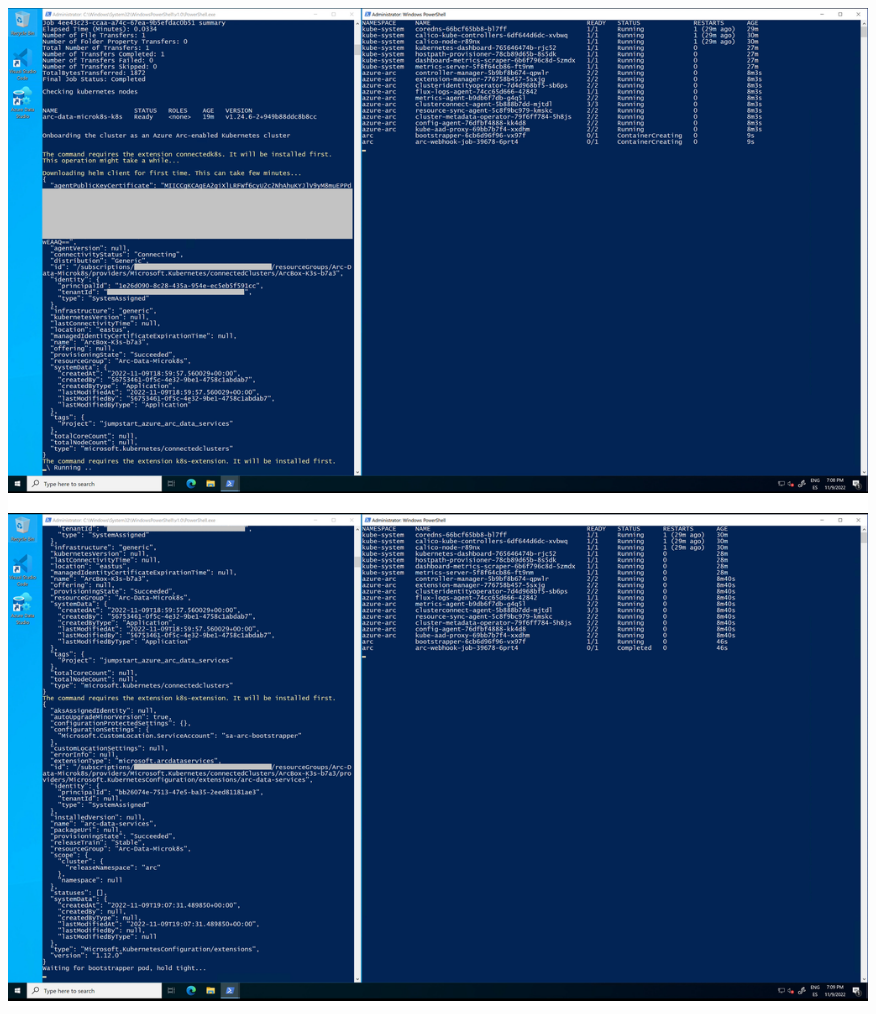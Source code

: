   ![Screenshot showing PowerShell logon script run](./14.png)

  ![Screenshot showing PowerShell logon script run](./15.png)
